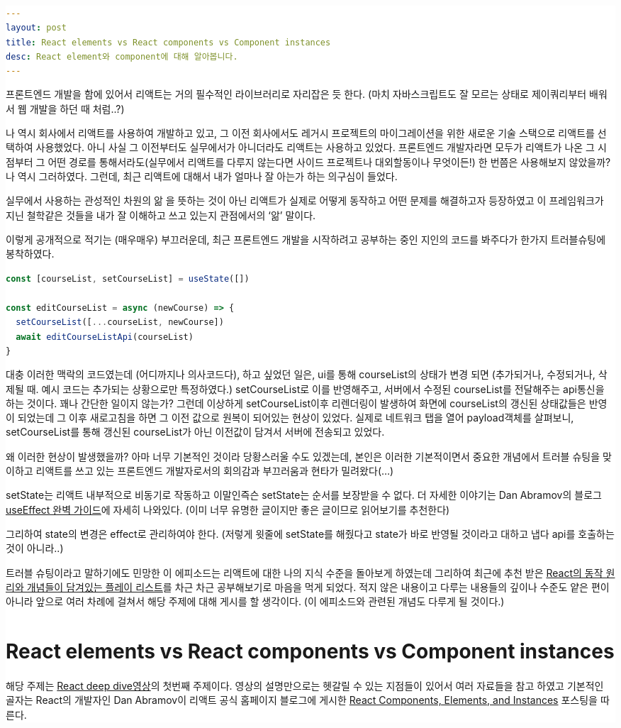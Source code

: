 ```yaml
---
layout: post
title: React elements vs React components vs Component instances
desc: React element와 component에 대해 알아봅니다.
---
```


프론트엔드 개발을 함에 있어서 리액트는 거의 필수적인 라이브러리로 자리잡은 듯 한다. (마치 자바스크립트도 잘 모르는 상태로 제이쿼리부터 배워서 웹 개발을 하던 때 처럼..?)

나 역시 회사에서 리액트를 사용하여 개발하고 있고, 그 이전 회사에서도 레거시 프로젝트의 마이그레이션을 위한 새로운 기술 스택으로 리액트를 선택하여 사용했었다. 아니 사실 그 이전부터도 실무에서가 아니더라도 리액트는 사용하고 있었다. 프론트엔드 개발자라면 모두가 리액트가 나온 그 시점부터 그 어떤 경로를 통해서라도(실무에서 리액트를 다루지 않는다면 사이드 프로젝트나 대외할동이나 무엇이든!) 한 번쯤은 사용해보지 않았을까? 나 역시 그러하였다. 그런데, 최근 리액트에 대해서 내가 얼마나 잘 아는가 하는 의구심이 들었다.

실무에서 사용하는 관성적인 차원의 앎 을 뜻하는 것이 아닌 리액트가 실제로 어떻게 동작하고 어떤 문제를 해결하고자 등장하였고 이 프레임워크가 지닌 철학같은 것들을 내가 잘 이해하고 쓰고 있는지 관점에서의 ‘앎’ 말이다.

이렇게 공개적으로 적기는 (매우매우) 부끄러운데, 최근 프론트엔드 개발을 시작하려고 공부하는 중인 지인의 코드를 봐주다가 한가지 트러블슈팅에 봉착하였다. 

```jsx
const [courseList, setCourseList] = useState([])

const editCourseList = async (newCourse) => {
  setCourseList([...courseList, newCourse])
  await editCourseListApi(courseList)
}
```

대충 이러한 맥락의 코드였는데 (어디까지나 의사코드다), 하고 싶었던 일은, ui를 통해 courseList의 상태가 변경 되면 (추가되거나, 수정되거나, 삭제될 때. 예시 코드는 추가되는 상황으로만 특정하였다.) setCourseList로 이를 반영해주고, 서버에서 수정된 courseList를 전달해주는 api통신을 하는 것이다. 꽤나 간단한 일이지 않는가? 그런데 이상하게 setCourseList이후 리렌더링이 발생하여 화면에 courseList의 갱신된 상태값들은 반영이 되었는데 그 이후 새로고침을 하면 그 이전 값으로 원복이 되어있는 현상이 있었다. 실제로 네트워크 탭을 열어 payload객체를 살펴보니, setCourseList를 통해 갱신된  courseList가 아닌 이전값이 담겨서 서버에 전송되고 있었다. 

왜 이러한 현상이 발생했을까? 아마 너무 기본적인 것이라 당황스러울 수도 있겠는데, 본인은 이러한 기본적이면서 중요한 개념에서 트러블 슈팅을 맞이하고 리액트를 쓰고 있는 프론트엔드 개발자로서의 회의감과 부끄러움과 현타가 밀려왔다(…)

setState는 리액트 내부적으로 비동기로 작동하고 이말인즉슨 setState는 순서를 보장받을 수 없다. 더 자세한 이야기는 Dan Abramov의 블로그 [useEffect 완벽 가이드](https://overreacted.io/ko/a-complete-guide-to-useeffect/)에 자세히 나와있다. (이미 너무 유명한 글이지만 좋은 글이므로 읽어보기를 추천한다) 

그리하여 state의 변경은 effect로 관리하여야 한다. (저렇게 윗줄에 setState를 해줬다고 state가 바로 반영될 것이라고 대하고 냅다 api를 호출하는 것이 아니라..)

트러블 슈팅이라고 말하기에도 민망한 이 에피소드는 리액트에 대한 나의 지식 수준을 돌아보게 하였는데 그리하여 최근에 추천 받은 [React의 동작 원리와 개념들이 담겨있는 플레이 리스트](https://www.youtube.com/watch?v=7YhdqIR2Yzo&list=PLxRVWC-K96b0ktvhd16l3xA6gncuGP7gJ)를 차근 차근 공부해보기로 마음을 먹게 되었다. 적지 않은 내용이고 다루는 내용들의 깊이나 수준도 얕은 편이 아니라 앞으로 여러 차례에 걸쳐서 해당 주제에 대해 게시를 할 생각이다. (이 에피소드와 관련된 개념도 다루게 될 것이다.)

# React elements vs React components vs Component instances

해당 주제는 [React deep dive영상](https://www.youtube.com/watch?v=7YhdqIR2Yzo&list=PLxRVWC-K96b0ktvhd16l3xA6gncuGP7gJ)의 첫번째 주제이다. 영상의 설명만으로는 헷갈릴 수 있는 지점들이 있어서 여러 자료들을 참고 하였고 기본적인 골자는 React의 개발자인 Dan Abramov이 리액트 공식 홈페이지 블로그에 게시한 [React Components, Elements, and Instances](https://reactjs.org/blog/2015/12/18/react-components-elements-and-instances.html) 포스팅을 따른다.
